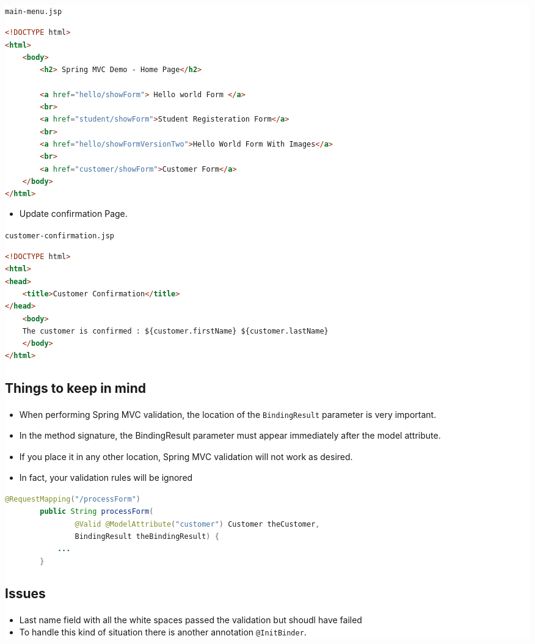 `main-menu.jsp`
```html
<!DOCTYPE html> 
<html>
	<body>
		<h2> Spring MVC Demo - Home Page</h2> 
		
		<a href="hello/showForm"> Hello world Form </a>
		<br>
		<a href="student/showForm">Student Registeration Form</a>
		<br>
		<a href="hello/showFormVersionTwo">Hello World Form With Images</a>
		<br>
		<a href="customer/showForm">Customer Form</a>
	</body>
</html>
```
- Update confirmation Page. 

`customer-confirmation.jsp`
```html
<!DOCTYPE html> 
<html>
<head>
	<title>Customer Confirmation</title>
</head>
    <body> 
    The customer is confirmed : ${customer.firstName} ${customer.lastName}
    </body>
</html> 
```
## Things to keep in mind
- When performing Spring MVC validation, the location of the `BindingResult` parameter is very important.
- In the method signature, the BindingResult parameter must appear immediately after the model attribute. 

- If you place it in any other location, Spring MVC validation will not work as desired. 
- In fact, your validation rules will be ignored

```Java
@RequestMapping("/processForm")
        public String processForm(
                @Valid @ModelAttribute("customer") Customer theCustomer,
                BindingResult theBindingResult) {
            ...            
        }
```

## Issues
- Last name field with all the white spaces passed the validation but shoudl have failed
- To handle this kind of situation there is another annotation `@InitBinder`. 
